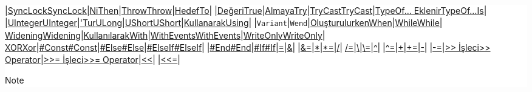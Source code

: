 |[<span data-ttu-id="c68d4-251">SyncLock</span><span class="sxs-lookup"><span data-stu-id="c68d4-251">SyncLock</span></span>](../statements/synclock-statement.md)|[<span data-ttu-id="c68d4-252">Ni</span><span class="sxs-lookup"><span data-stu-id="c68d4-252">Then</span></span>](../statements/then-statement.md)|[<span data-ttu-id="c68d4-253">Throw</span><span class="sxs-lookup"><span data-stu-id="c68d4-253">Throw</span></span>](../statements/throw-statement.md)|[<span data-ttu-id="c68d4-254">Hedef</span><span class="sxs-lookup"><span data-stu-id="c68d4-254">To</span></span>](../statements/for-next-statement.md)|
|[<span data-ttu-id="c68d4-255">Değeri</span><span class="sxs-lookup"><span data-stu-id="c68d4-255">True</span></span>](../data-types/boolean-data-type.md)|[<span data-ttu-id="c68d4-256">Almaya</span><span class="sxs-lookup"><span data-stu-id="c68d4-256">Try</span></span>](../statements/try-catch-finally-statement.md)|[<span data-ttu-id="c68d4-257">TryCast</span><span class="sxs-lookup"><span data-stu-id="c68d4-257">TryCast</span></span>](../operators/trycast-operator.md)|[<span data-ttu-id="c68d4-258">TypeOf... Eklenir</span><span class="sxs-lookup"><span data-stu-id="c68d4-258">TypeOf…Is</span></span>](../operators/typeof-operator.md)|
|[<span data-ttu-id="c68d4-259">UInteger</span><span class="sxs-lookup"><span data-stu-id="c68d4-259">UInteger</span></span>](../data-types/uinteger-data-type.md)|[<span data-ttu-id="c68d4-260">'Tur</span><span class="sxs-lookup"><span data-stu-id="c68d4-260">ULong</span></span>](../data-types/ulong-data-type.md)|[<span data-ttu-id="c68d4-261">UShort</span><span class="sxs-lookup"><span data-stu-id="c68d4-261">UShort</span></span>](../data-types/ushort-data-type.md)|[<span data-ttu-id="c68d4-262">Kullanarak</span><span class="sxs-lookup"><span data-stu-id="c68d4-262">Using</span></span>](../statements/using-statement.md)|
|`Variant`|`Wend`|[<span data-ttu-id="c68d4-263">Oluşturulurken</span><span class="sxs-lookup"><span data-stu-id="c68d4-263">When</span></span>](../statements/try-catch-finally-statement.md)|[<span data-ttu-id="c68d4-264">While</span><span class="sxs-lookup"><span data-stu-id="c68d4-264">While</span></span>](../statements/while-end-while-statement.md)|
[<span data-ttu-id="c68d4-265">Widening</span><span class="sxs-lookup"><span data-stu-id="c68d4-265">Widening</span></span>](../modifiers/widening.md)|[<span data-ttu-id="c68d4-266">Kullanılarak</span><span class="sxs-lookup"><span data-stu-id="c68d4-266">With</span></span>](../statements/with-end-with-statement.md)|[<span data-ttu-id="c68d4-267">WithEvents</span><span class="sxs-lookup"><span data-stu-id="c68d4-267">WithEvents</span></span>](../modifiers/withevents.md)|[<span data-ttu-id="c68d4-268">WriteOnly</span><span class="sxs-lookup"><span data-stu-id="c68d4-268">WriteOnly</span></span>](../modifiers/writeonly.md)|
[<span data-ttu-id="c68d4-269">XOR</span><span class="sxs-lookup"><span data-stu-id="c68d4-269">Xor</span></span>](../operators/xor-operator.md)|[<span data-ttu-id="c68d4-270">#Const</span><span class="sxs-lookup"><span data-stu-id="c68d4-270">#Const</span></span>](../directives/const-directive.md)|[<span data-ttu-id="c68d4-271">#Else</span><span class="sxs-lookup"><span data-stu-id="c68d4-271">#Else</span></span>](../directives/if-then-else-directives.md)|[<span data-ttu-id="c68d4-272">#ElseIf</span><span class="sxs-lookup"><span data-stu-id="c68d4-272">#ElseIf</span></span>](../directives/if-then-else-directives.md)|
|[<span data-ttu-id="c68d4-273">#End</span><span class="sxs-lookup"><span data-stu-id="c68d4-273">#End</span></span>](../directives/if-then-else-directives.md)|[<span data-ttu-id="c68d4-274">#If</span><span class="sxs-lookup"><span data-stu-id="c68d4-274">#If</span></span>](../directives/if-then-else-directives.md)|[=](../operators/assignment-operator.md)|[&](../operators/concatenation-operator.md)|
|[&=](../operators/and-assignment-operator.md)|[*](../operators/multiplication-operator.md)|[*=](../operators/multiplication-assignment-operator.md)|[/](../operators/floating-point-division-operator.md)|
[/=](../operators/floating-point-division-assignment-operator.md)|[\\](../operators/integer-division-operator.md)|[\\=](../operators/integer-division-assignment-operator.md)|[^](../operators/exponentiation-operator.md)|
|[^=](../operators/exponentiation-assignment-operator.md)|[+](../operators/addition-operator.md)|[+=](../operators/addition-assignment-operator.md)|[-](../operators/subtraction-operator.md)|
|[-=](../operators/subtraction-assignment-operator.md)|[<span data-ttu-id="c68d4-275">>> İşleci</span><span class="sxs-lookup"><span data-stu-id="c68d4-275">>> Operator</span></span>](../operators/right-shift-operator.md)|[<span data-ttu-id="c68d4-276">>>= İşleci</span><span class="sxs-lookup"><span data-stu-id="c68d4-276">>>= Operator</span></span>](../operators/right-shift-assignment-operator.md)|[<<](../operators/left-shift-operator.md)|
|[<\<=](../operators/left-shift-assignment-operator.md)|

> [!NOTE]